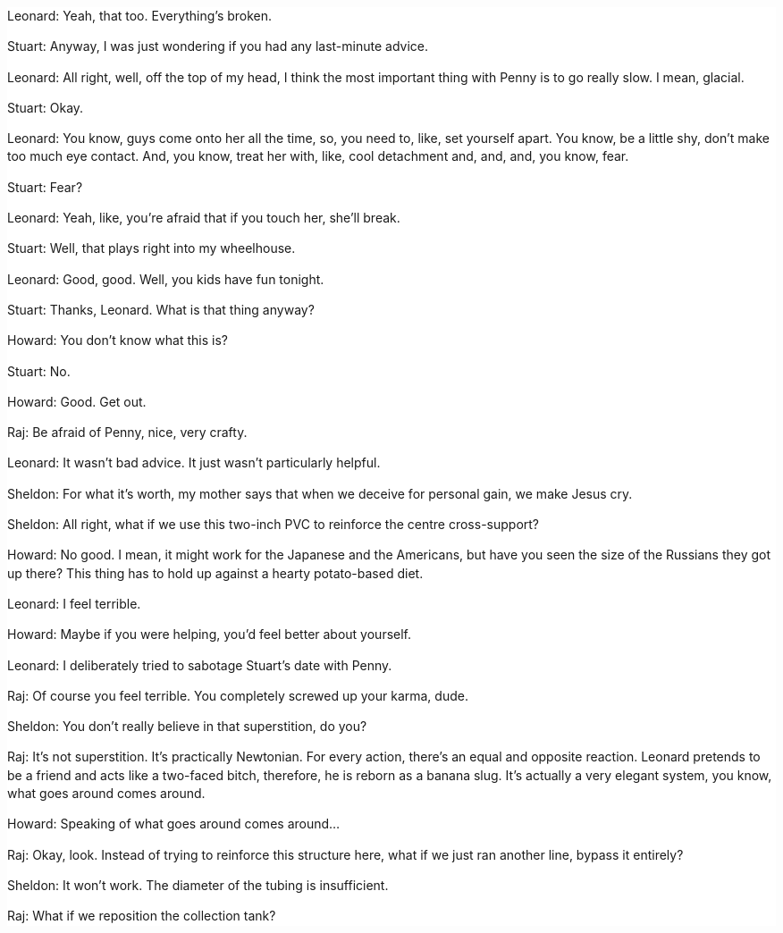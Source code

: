 Leonard: Yeah, that too. Everything’s broken.

Stuart: Anyway, I was just wondering if you had any last-minute advice.

Leonard: All right, well, off the top of my head, I think the most important thing with Penny is to go really slow. I mean, glacial.

Stuart: Okay.

Leonard: You know, guys come onto her all the time, so, you need to, like, set yourself apart. You know, be a little shy, don’t make too much eye contact. And, you know, treat her with, like, cool detachment and, and, and, you know, fear.

Stuart: Fear?

Leonard: Yeah, like, you’re afraid that if you touch her, she’ll break.

Stuart: Well, that plays right into my wheelhouse.

Leonard: Good, good. Well, you kids have fun tonight.

Stuart: Thanks, Leonard. What is that thing anyway?

Howard: You don’t know what this is?

Stuart: No.

Howard: Good. Get out.

Raj: Be afraid of Penny, nice, very crafty.

Leonard: It wasn’t bad advice. It just wasn’t particularly helpful.

Sheldon: For what it’s worth, my mother says that when we deceive for personal gain, we make Jesus cry.

Sheldon: All right, what if we use this two-inch PVC to reinforce the centre cross-support?

Howard: No good. I mean, it might work for the Japanese and the Americans, but have you seen the size of the Russians they got up there? This thing has to hold up against a hearty potato-based diet.

Leonard: I feel terrible.

Howard: Maybe if you were helping, you’d feel better about yourself.

Leonard: I deliberately tried to sabotage Stuart’s date with Penny.

Raj: Of course you feel terrible. You completely screwed up your karma, dude.

Sheldon: You don’t really believe in that superstition, do you?

Raj: It’s not superstition. It’s practically Newtonian. For every action, there’s an equal and opposite reaction. Leonard pretends to be a friend and acts like a two-faced bitch, therefore, he is reborn as a banana slug. It’s actually a very elegant system, you know, what goes around comes around.

Howard: Speaking of what goes around comes around…

Raj: Okay, look. Instead of trying to reinforce this structure here, what if we just ran another line, bypass it entirely?

Sheldon: It won’t work. The diameter of the tubing is insufficient.

Raj: What if we reposition the collection tank?

